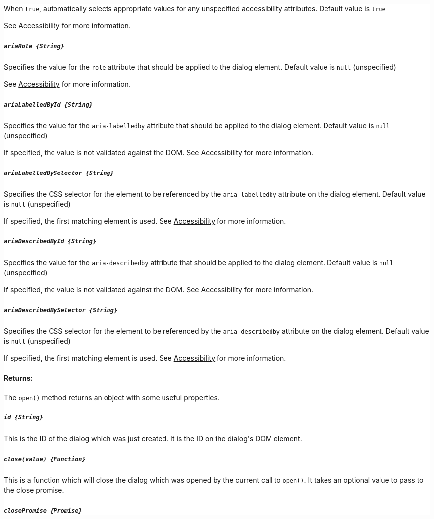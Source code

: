 When ``true``, automatically selects appropriate values for any unspecified accessibility attributes. Default value is ``true``

See [Accessibility](#Accessibility) for more information.

##### ``ariaRole {String}``

Specifies the value for the ``role`` attribute that should be applied to the dialog element. Default value is ``null`` (unspecified)

See [Accessibility](#Accessibility) for more information.

##### ``ariaLabelledById {String}``

Specifies the value for the ``aria-labelledby`` attribute that should be applied to the dialog element. Default value is ``null`` (unspecified)

If specified, the value is not validated against the DOM. See [Accessibility](#Accessibility) for more information.

##### ``ariaLabelledBySelector {String}``

Specifies the CSS selector for the element to be referenced by the ``aria-labelledby`` attribute on the dialog element. Default value is ``null`` (unspecified)

If specified, the first matching element is used. See [Accessibility](#Accessibility) for more information.

##### ``ariaDescribedById {String}``

Specifies the value for the ``aria-describedby`` attribute that should be applied to the dialog element. Default value is ``null`` (unspecified)

If specified, the value is not validated against the DOM. See [Accessibility](#Accessibility) for more information.

##### ``ariaDescribedBySelector {String}``

Specifies the CSS selector for the element to be referenced by the ``aria-describedby`` attribute on the dialog element. Default value is ``null`` (unspecified)

If specified, the first matching element is used. See [Accessibility](#Accessibility) for more information.

#### Returns:

The ``open()`` method returns an object with some useful properties.

##### ``id {String}``

This is the ID of the dialog which was just created. It is the ID on the dialog's DOM element.

##### ``close(value) {Function}``

This is a function which will close the dialog which was opened by the current call to ``open()``. It takes an optional value to pass to the close promise.

##### ``closePromise {Promise}``
